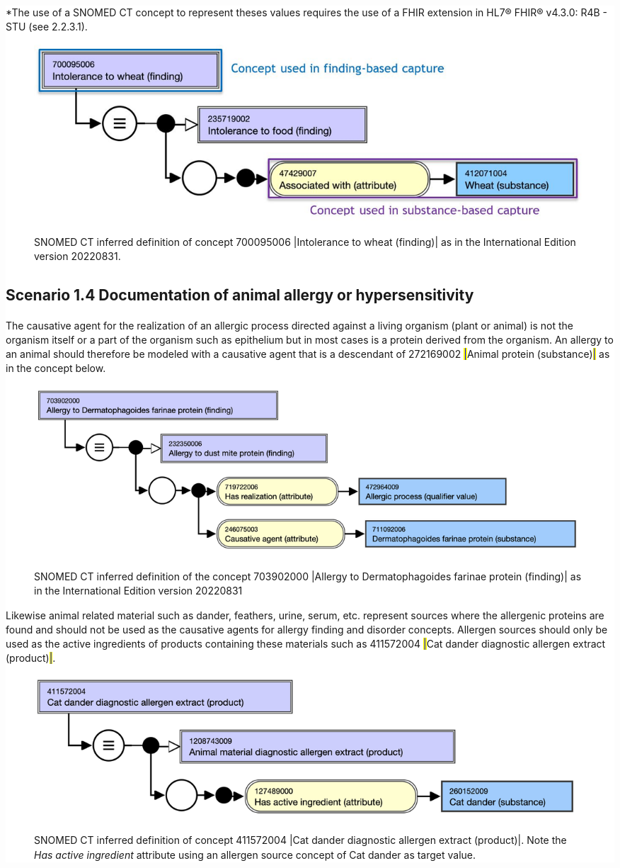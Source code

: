\*The use of a SNOMED CT concept to represent theses values requires the use of a FHIR extension in HL7® FHIR® v4.3.0: R4B - STU (see 2.2.3.1).

<figure><img src="../images/180920407.jpg" alt=""><figcaption><p> SNOMED CT inferred definition of concept 700095006 |Intolerance to wheat (finding)| as in the International Edition version 20220831.</p></figcaption></figure>

## Scenario 1.4 Documentation of animal allergy or hypersensitivity

The causative agent for the realization of an allergic process directed against a living organism (plant or animal) is not the organism itself or a part of the organism such as epithelium but in most cases is a protein derived from the organism. An allergy to an animal should therefore be modeled with a causative agent that is a descendant of 272169002 <mark style="color:blue;">|</mark>Animal protein (substance)<mark style="color:blue;">|</mark> as in the concept below.

<figure><img src="../images/180920411.png" alt=""><figcaption><p>SNOMED CT inferred definition of the concept 703902000 |Allergy to Dermatophagoides farinae protein (finding)| as in the International Edition version 20220831</p></figcaption></figure>

Likewise animal related material such as dander, feathers, urine, serum, etc. represent sources where the allergenic proteins are found and should not be used as the causative agents for allergy finding and disorder concepts. Allergen sources should only be used as the active ingredients of products containing these materials such as 411572004 <mark style="color:blue;">|</mark>Cat dander diagnostic allergen extract (product)<mark style="color:blue;">|</mark>.

<figure><img src="../images/180920410.png" alt=""><figcaption><p>SNOMED CT inferred definition of concept 411572004 |Cat dander diagnostic allergen extract (product)|. Note the <em>Has active ingredient</em> attribute using an allergen source concept of Cat dander as target value.</p></figcaption></figure>
